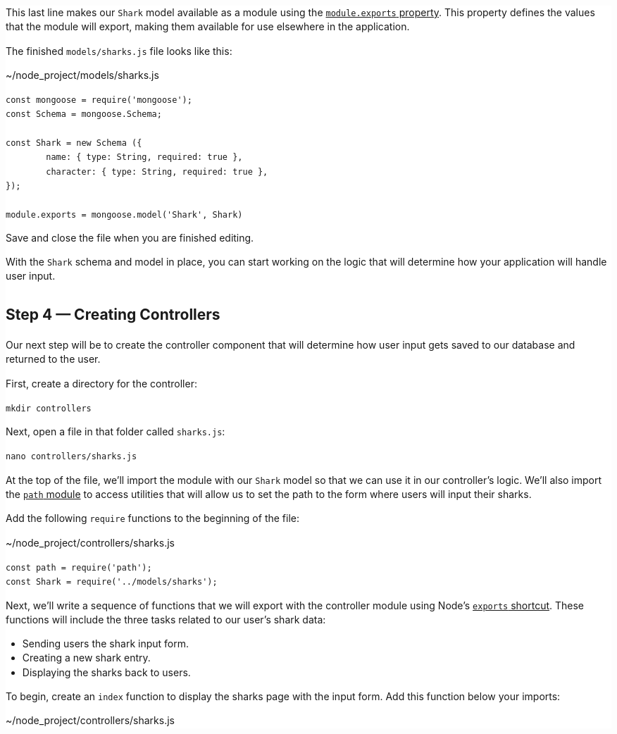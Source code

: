 This last line makes our `Shark` model available as a module using the [`module.exports` property](https://nodejs.org/api/modules.html#modules_exports_shortcut). This property defines the values that the module will export, making them available for use elsewhere in the application.

The finished `models/sharks.js` file looks like this:

~/node\_project/models/sharks.js

    const mongoose = require('mongoose');
    const Schema = mongoose.Schema;
    
    const Shark = new Schema ({
            name: { type: String, required: true },
            character: { type: String, required: true },
    });
    
    module.exports = mongoose.model('Shark', Shark)

Save and close the file when you are finished editing.

With the `Shark` schema and model in place, you can start working on the logic that will determine how your application will handle user input.

## Step 4 — Creating Controllers

Our next step will be to create the controller component that will determine how user input gets saved to our database and returned to the user.

First, create a directory for the controller:

    mkdir controllers

Next, open a file in that folder called `sharks.js`:

    nano controllers/sharks.js

At the top of the file, we’ll import the module with our `Shark` model so that we can use it in our controller’s logic. We’ll also import the [`path` module](https://nodejs.org/api/path.html) to access utilities that will allow us to set the path to the form where users will input their sharks.

Add the following `require` functions to the beginning of the file:

~/node\_project/controllers/sharks.js

    const path = require('path');
    const Shark = require('../models/sharks');

Next, we’ll write a sequence of functions that we will export with the controller module using Node’s [`exports` shortcut](https://nodejs.org/api/modules.html#modules_exports_shortcut). These functions will include the three tasks related to our user’s shark data:

- Sending users the shark input form. 
- Creating a new shark entry. 
- Displaying the sharks back to users.

To begin, create an `index` function to display the sharks page with the input form. Add this function below your imports:

~/node\_project/controllers/sharks.js
